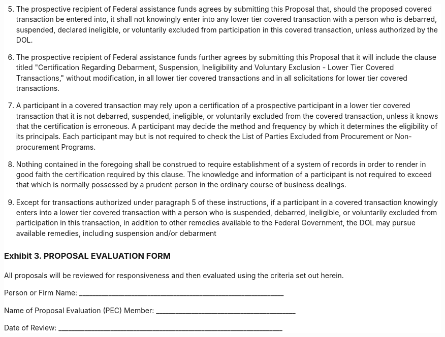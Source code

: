 5.  The prospective recipient of Federal assistance funds agrees by
    submitting this Proposal that, should the proposed covered
    transaction be entered into, it shall not knowingly enter into any
    lower tier covered transaction with a person who is debarred,
    suspended, declared ineligible, or voluntarily excluded from
    participation in this covered transaction, unless authorized by the
    DOL.

6.  The prospective recipient of Federal assistance funds further agrees
    by submitting this Proposal that it will include the clause titled
    "Certification Regarding Debarment, Suspension, Ineligibility and
    Voluntary Exclusion - Lower Tier Covered Transactions," without
    modification, in all lower tier covered transactions and in all
    solicitations for lower tier covered transactions.

7.  A participant in a covered transaction may rely upon a certification
    of a prospective participant in a lower tier covered transaction
    that it is not debarred, suspended, ineligible, or voluntarily
    excluded from the covered transaction, unless it knows that the
    certification is erroneous. A participant may decide the method and
    frequency by which it determines the eligibility of its principals.
    Each participant may but is not required to check the List of
    Parties Excluded from Procurement or Non-procurement Programs.

8.  Nothing contained in the foregoing shall be construed to require
    establishment of a system of records in order to render in good
    faith the certification required by this clause. The knowledge and
    information of a participant is not required to exceed that which is
    normally possessed by a prudent person in the ordinary course of
    business dealings.

9.  Except for transactions authorized under paragraph 5 of these
    instructions, if a participant in a covered transaction knowingly
    enters into a lower tier covered transaction with a person who is
    suspended, debarred, ineligible, or voluntarily excluded from
    participation in this transaction, in addition to other remedies
    available to the Federal Government, the DOL may pursue available
    remedies, including suspension and/or debarment

### <a name="8.3"></a>Exhibit 3. PROPOSAL EVALUATION FORM

All proposals will be reviewed for responsiveness and then evaluated
using the criteria set out herein.

Person or Firm Name:
\_\_\_\_\_\_\_\_\_\_\_\_\_\_\_\_\_\_\_\_\_\_\_\_\_\_\_\_\_\_\_\_\_\_\_\_\_\_\_\_\_\_\_\_\_\_\_\_\_\_\_\_\_\_\_\_\_\_\_\_\_\_\_

Name of Proposal Evaluation (PEC) Member:
\_\_\_\_\_\_\_\_\_\_\_\_\_\_\_\_\_\_\_\_\_\_\_\_\_\_\_\_\_\_\_\_\_\_\_\_\_\_\_\_\_\_\_

Date of Review:
\_\_\_\_\_\_\_\_\_\_\_\_\_\_\_\_\_\_\_\_\_\_\_\_\_\_\_\_\_\_\_\_\_\_\_\_\_\_\_\_\_\_\_\_\_\_\_\_\_\_\_\_\_\_\_\_\_\_\_\_\_\_\_\_\_\_\_\_\_
